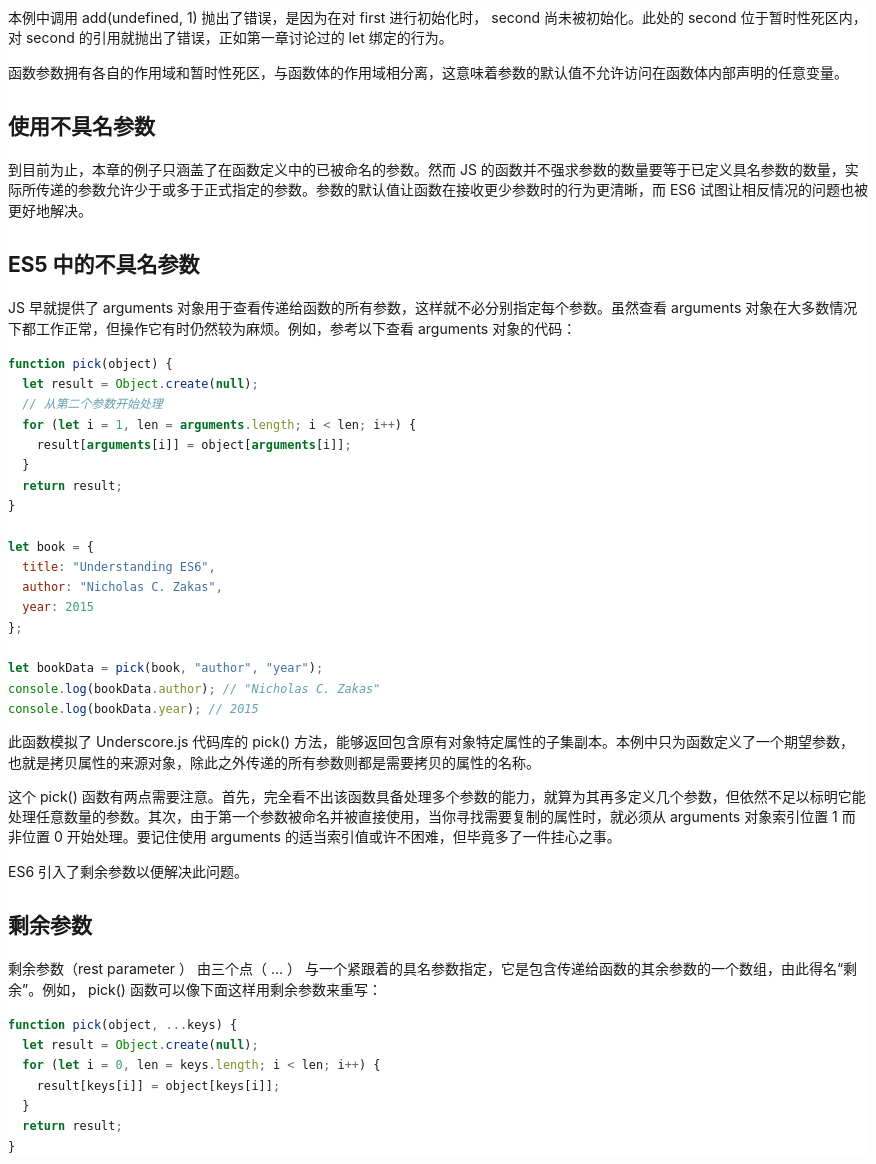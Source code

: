 本例中调用 add(undefined, 1) 抛出了错误，是因为在对 first 进行初始化时， second 尚未被初始化。此处的 second 位于暂时性死区内，对 second 的引用就抛出了错误，正如第一章讨论过的 let 绑定的行为。

函数参数拥有各自的作用域和暂时性死区，与函数体的作用域相分离，这意味着参数的默认值不允许访问在函数体内部声明的任意变量。

## 使用不具名参数

到目前为止，本章的例子只涵盖了在函数定义中的已被命名的参数。然而 JS 的函数并不强求参数的数量要等于已定义具名参数的数量，实际所传递的参数允许少于或多于正式指定的参数。参数的默认值让函数在接收更少参数时的行为更清晰，而 ES6 试图让相反情况的问题也被更好地解决。

## ES5 中的不具名参数

JS 早就提供了 arguments 对象用于查看传递给函数的所有参数，这样就不必分别指定每个参数。虽然查看 arguments 对象在大多数情况下都工作正常，但操作它有时仍然较为麻烦。例如，参考以下查看 arguments 对象的代码：
```js
function pick(object) {
  let result = Object.create(null);
  // 从第二个参数开始处理
  for (let i = 1, len = arguments.length; i < len; i++) {
    result[arguments[i]] = object[arguments[i]];
  }
  return result;
}

let book = {
  title: "Understanding ES6",
  author: "Nicholas C. Zakas",
  year: 2015
};

let bookData = pick(book, "author", "year");
console.log(bookData.author); // "Nicholas C. Zakas"
console.log(bookData.year); // 2015
```

此函数模拟了 Underscore.js 代码库的 pick() 方法，能够返回包含原有对象特定属性的子集副本。本例中只为函数定义了一个期望参数，也就是拷贝属性的来源对象，除此之外传递的所有参数则都是需要拷贝的属性的名称。

这个 pick() 函数有两点需要注意。首先，完全看不出该函数具备处理多个参数的能力，就算为其再多定义几个参数，但依然不足以标明它能处理任意数量的参数。其次，由于第一个参数被命名并被直接使用，当你寻找需要复制的属性时，就必须从 arguments 对象索引位置 1 而非位置 0 开始处理。要记住使用 arguments 的适当索引值或许不困难，但毕竟多了一件挂心之事。

ES6 引入了剩余参数以便解决此问题。

## 剩余参数

剩余参数（rest parameter ） 由三个点（ ... ） 与一个紧跟着的具名参数指定，它是包含传递给函数的其余参数的一个数组，由此得名“剩余”。例如， pick() 函数可以像下面这样用剩余参数来重写：
```js
function pick(object, ...keys) {
  let result = Object.create(null);
  for (let i = 0, len = keys.length; i < len; i++) {
    result[keys[i]] = object[keys[i]];
  }
  return result;
}
```
